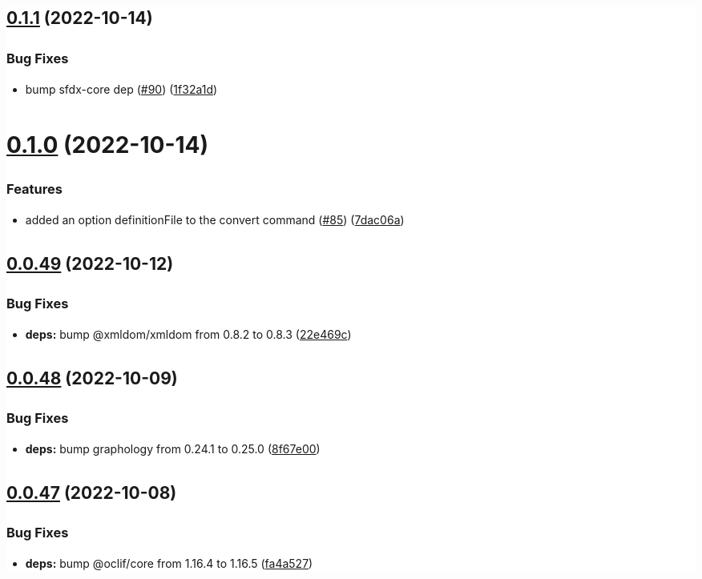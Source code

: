 

## [0.1.1](https://github.com/forcedotcom/packaging/compare/0.1.0...0.1.1) (2022-10-14)


### Bug Fixes

* bump sfdx-core dep ([#90](https://github.com/forcedotcom/packaging/issues/90)) ([1f32a1d](https://github.com/forcedotcom/packaging/commit/1f32a1d529775e36c56c433c78be7b867e14bdef))



# [0.1.0](https://github.com/forcedotcom/packaging/compare/0.0.49...0.1.0) (2022-10-14)


### Features

* added an option definitionFile to the convert command ([#85](https://github.com/forcedotcom/packaging/issues/85)) ([7dac06a](https://github.com/forcedotcom/packaging/commit/7dac06ad94b0a97e2b5304207749f474685a0204))



## [0.0.49](https://github.com/forcedotcom/packaging/compare/0.0.48...0.0.49) (2022-10-12)


### Bug Fixes

* **deps:** bump @xmldom/xmldom from 0.8.2 to 0.8.3 ([22e469c](https://github.com/forcedotcom/packaging/commit/22e469cf49614578333b4312cf15b28c4b3ab115))



## [0.0.48](https://github.com/forcedotcom/packaging/compare/0.0.47...0.0.48) (2022-10-09)


### Bug Fixes

* **deps:** bump graphology from 0.24.1 to 0.25.0 ([8f67e00](https://github.com/forcedotcom/packaging/commit/8f67e000a3d17ffe18b5f7b8145fa18da1df575e))



## [0.0.47](https://github.com/forcedotcom/packaging/compare/0.0.46...0.0.47) (2022-10-08)


### Bug Fixes

* **deps:** bump @oclif/core from 1.16.4 to 1.16.5 ([fa4a527](https://github.com/forcedotcom/packaging/commit/fa4a5278ca3d844b2c3902055a0e767ed37a0497))

